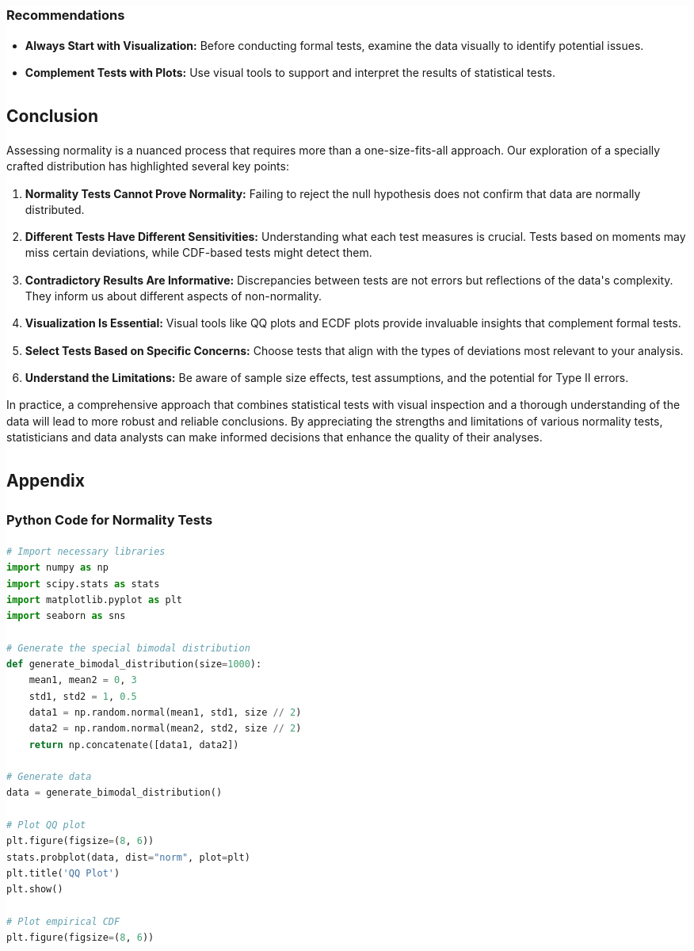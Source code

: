 ### Recommendations

- **Always Start with Visualization:** Before conducting formal tests, examine the data visually to identify potential issues.
  
- **Complement Tests with Plots:** Use visual tools to support and interpret the results of statistical tests.

## Conclusion

Assessing normality is a nuanced process that requires more than a one-size-fits-all approach. Our exploration of a specially crafted distribution has highlighted several key points:

1. **Normality Tests Cannot Prove Normality:** Failing to reject the null hypothesis does not confirm that data are normally distributed.

2. **Different Tests Have Different Sensitivities:** Understanding what each test measures is crucial. Tests based on moments may miss certain deviations, while CDF-based tests might detect them.

3. **Contradictory Results Are Informative:** Discrepancies between tests are not errors but reflections of the data's complexity. They inform us about different aspects of non-normality.

4. **Visualization Is Essential:** Visual tools like QQ plots and ECDF plots provide invaluable insights that complement formal tests.

5. **Select Tests Based on Specific Concerns:** Choose tests that align with the types of deviations most relevant to your analysis.

6. **Understand the Limitations:** Be aware of sample size effects, test assumptions, and the potential for Type II errors.

In practice, a comprehensive approach that combines statistical tests with visual inspection and a thorough understanding of the data will lead to more robust and reliable conclusions. By appreciating the strengths and limitations of various normality tests, statisticians and data analysts can make informed decisions that enhance the quality of their analyses.

## Appendix

### Python Code for Normality Tests

```python
# Import necessary libraries
import numpy as np
import scipy.stats as stats
import matplotlib.pyplot as plt
import seaborn as sns

# Generate the special bimodal distribution
def generate_bimodal_distribution(size=1000):
    mean1, mean2 = 0, 3
    std1, std2 = 1, 0.5
    data1 = np.random.normal(mean1, std1, size // 2)
    data2 = np.random.normal(mean2, std2, size // 2)
    return np.concatenate([data1, data2])

# Generate data
data = generate_bimodal_distribution()

# Plot QQ plot
plt.figure(figsize=(8, 6))
stats.probplot(data, dist="norm", plot=plt)
plt.title('QQ Plot')
plt.show()

# Plot empirical CDF
plt.figure(figsize=(8, 6))
```